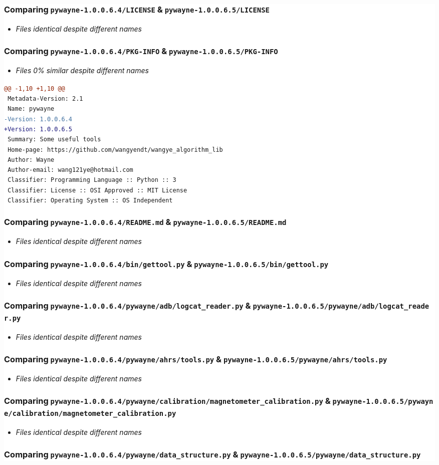 ### Comparing `pywayne-1.0.0.6.4/LICENSE` & `pywayne-1.0.0.6.5/LICENSE`

 * *Files identical despite different names*

### Comparing `pywayne-1.0.0.6.4/PKG-INFO` & `pywayne-1.0.0.6.5/PKG-INFO`

 * *Files 0% similar despite different names*

```diff
@@ -1,10 +1,10 @@
 Metadata-Version: 2.1
 Name: pywayne
-Version: 1.0.0.6.4
+Version: 1.0.0.6.5
 Summary: Some useful tools
 Home-page: https://github.com/wangyendt/wangye_algorithm_lib
 Author: Wayne
 Author-email: wang121ye@hotmail.com
 Classifier: Programming Language :: Python :: 3
 Classifier: License :: OSI Approved :: MIT License
 Classifier: Operating System :: OS Independent
```

### Comparing `pywayne-1.0.0.6.4/README.md` & `pywayne-1.0.0.6.5/README.md`

 * *Files identical despite different names*

### Comparing `pywayne-1.0.0.6.4/bin/gettool.py` & `pywayne-1.0.0.6.5/bin/gettool.py`

 * *Files identical despite different names*

### Comparing `pywayne-1.0.0.6.4/pywayne/adb/logcat_reader.py` & `pywayne-1.0.0.6.5/pywayne/adb/logcat_reader.py`

 * *Files identical despite different names*

### Comparing `pywayne-1.0.0.6.4/pywayne/ahrs/tools.py` & `pywayne-1.0.0.6.5/pywayne/ahrs/tools.py`

 * *Files identical despite different names*

### Comparing `pywayne-1.0.0.6.4/pywayne/calibration/magnetometer_calibration.py` & `pywayne-1.0.0.6.5/pywayne/calibration/magnetometer_calibration.py`

 * *Files identical despite different names*

### Comparing `pywayne-1.0.0.6.4/pywayne/data_structure.py` & `pywayne-1.0.0.6.5/pywayne/data_structure.py`
